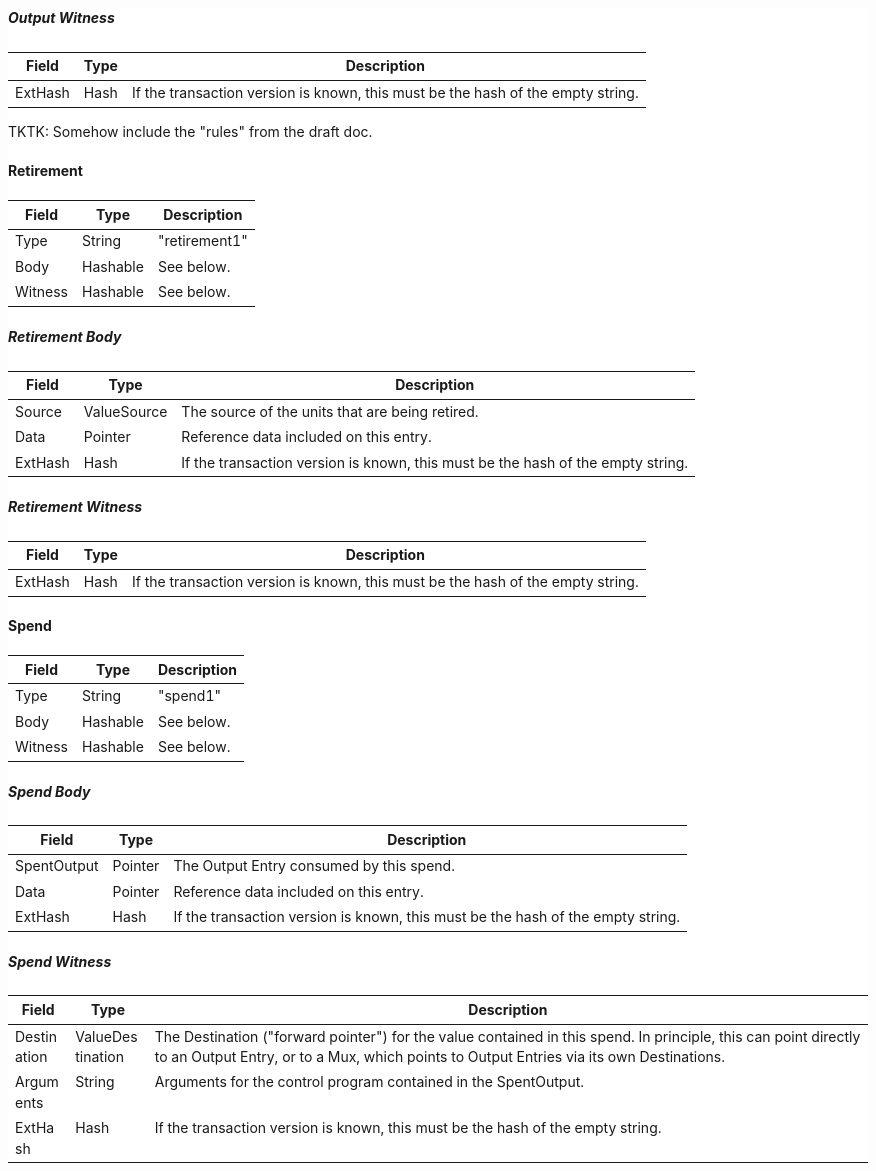 ##### Output Witness

Field               | Type                 | Description
--------------------|----------------------|----------------
ExtHash             | Hash                 | If the transaction version is known, this must be the hash of the empty string.

TKTK: Somehow include the "rules" from the draft doc.

#### Retirement 
Field               | Type                 | Description
--------------------|----------------------|----------------
Type                | String               | "retirement1"
Body                | Hashable             | See below. 
Witness             | Hashable             | See below.

##### Retirement Body
Field               | Type                 | Description
--------------------|----------------------|----------------
Source              | ValueSource          | The source of the units that are being retired.
Data                | Pointer<Data>        | Reference data included on this entry. 
ExtHash             | Hash                 | If the transaction version is known, this must be the hash of the empty string.

##### Retirement Witness

Field               | Type                 | Description
--------------------|----------------------|----------------
ExtHash             | Hash                 | If the transaction version is known, this must be the hash of the empty string.

#### Spend  
Field               | Type                 | Description
--------------------|----------------------|----------------
Type                | String               | "spend1"
Body                | Hashable             | See below. 
Witness             | Hashable             | See below.

##### Spend Body
Field               | Type                 | Description
--------------------|----------------------|----------------
SpentOutput         | Pointer<Output>      | The Output Entry consumed by this spend.
Data                | Pointer<Data>        | Reference data included on this entry. 
ExtHash             | Hash                 | If the transaction version is known, this must be the hash of the empty string.

##### Spend Witness

Field               | Type                 | Description
--------------------|----------------------|----------------
Destination         | ValueDestination     | The Destination ("forward pointer") for the value contained in this spend. In principle, this can point directly to an Output Entry, or to a Mux, which points to Output Entries via its own Destinations.
Arguments           | String               | Arguments for the control program contained in the SpentOutput. 
ExtHash             | Hash                 | If the transaction version is known, this must be the hash of the empty string.
